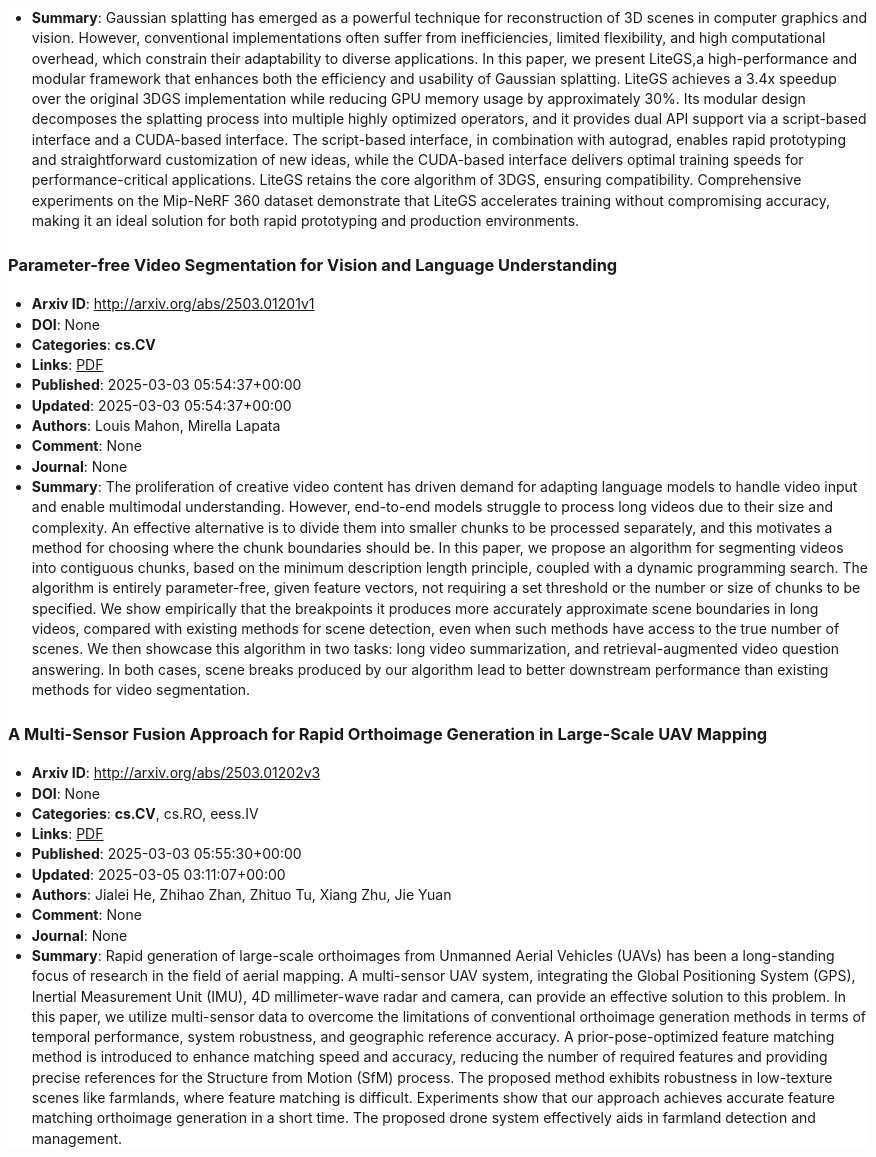- **Summary**: Gaussian splatting has emerged as a powerful technique for reconstruction of 3D scenes in computer graphics and vision. However, conventional implementations often suffer from inefficiencies, limited flexibility, and high computational overhead, which constrain their adaptability to diverse applications. In this paper, we present LiteGS,a high-performance and modular framework that enhances both the efficiency and usability of Gaussian splatting. LiteGS achieves a 3.4x speedup over the original 3DGS implementation while reducing GPU memory usage by approximately 30%. Its modular design decomposes the splatting process into multiple highly optimized operators, and it provides dual API support via a script-based interface and a CUDA-based interface. The script-based interface, in combination with autograd, enables rapid prototyping and straightforward customization of new ideas, while the CUDA-based interface delivers optimal training speeds for performance-critical applications. LiteGS retains the core algorithm of 3DGS, ensuring compatibility. Comprehensive experiments on the Mip-NeRF 360 dataset demonstrate that LiteGS accelerates training without compromising accuracy, making it an ideal solution for both rapid prototyping and production environments.



### Parameter-free Video Segmentation for Vision and Language Understanding
- **Arxiv ID**: http://arxiv.org/abs/2503.01201v1
- **DOI**: None
- **Categories**: **cs.CV**
- **Links**: [PDF](http://arxiv.org/pdf/2503.01201v1)
- **Published**: 2025-03-03 05:54:37+00:00
- **Updated**: 2025-03-03 05:54:37+00:00
- **Authors**: Louis Mahon, Mirella Lapata
- **Comment**: None
- **Journal**: None
- **Summary**: The proliferation of creative video content has driven demand for adapting language models to handle video input and enable multimodal understanding. However, end-to-end models struggle to process long videos due to their size and complexity. An effective alternative is to divide them into smaller chunks to be processed separately, and this motivates a method for choosing where the chunk boundaries should be. In this paper, we propose an algorithm for segmenting videos into contiguous chunks, based on the minimum description length principle, coupled with a dynamic programming search. The algorithm is entirely parameter-free, given feature vectors, not requiring a set threshold or the number or size of chunks to be specified. We show empirically that the breakpoints it produces more accurately approximate scene boundaries in long videos, compared with existing methods for scene detection, even when such methods have access to the true number of scenes. We then showcase this algorithm in two tasks: long video summarization, and retrieval-augmented video question answering. In both cases, scene breaks produced by our algorithm lead to better downstream performance than existing methods for video segmentation.



### A Multi-Sensor Fusion Approach for Rapid Orthoimage Generation in Large-Scale UAV Mapping
- **Arxiv ID**: http://arxiv.org/abs/2503.01202v3
- **DOI**: None
- **Categories**: **cs.CV**, cs.RO, eess.IV
- **Links**: [PDF](http://arxiv.org/pdf/2503.01202v3)
- **Published**: 2025-03-03 05:55:30+00:00
- **Updated**: 2025-03-05 03:11:07+00:00
- **Authors**: Jialei He, Zhihao Zhan, Zhituo Tu, Xiang Zhu, Jie Yuan
- **Comment**: None
- **Journal**: None
- **Summary**: Rapid generation of large-scale orthoimages from Unmanned Aerial Vehicles (UAVs) has been a long-standing focus of research in the field of aerial mapping. A multi-sensor UAV system, integrating the Global Positioning System (GPS), Inertial Measurement Unit (IMU), 4D millimeter-wave radar and camera, can provide an effective solution to this problem. In this paper, we utilize multi-sensor data to overcome the limitations of conventional orthoimage generation methods in terms of temporal performance, system robustness, and geographic reference accuracy. A prior-pose-optimized feature matching method is introduced to enhance matching speed and accuracy, reducing the number of required features and providing precise references for the Structure from Motion (SfM) process. The proposed method exhibits robustness in low-texture scenes like farmlands, where feature matching is difficult. Experiments show that our approach achieves accurate feature matching orthoimage generation in a short time. The proposed drone system effectively aids in farmland detection and management.
